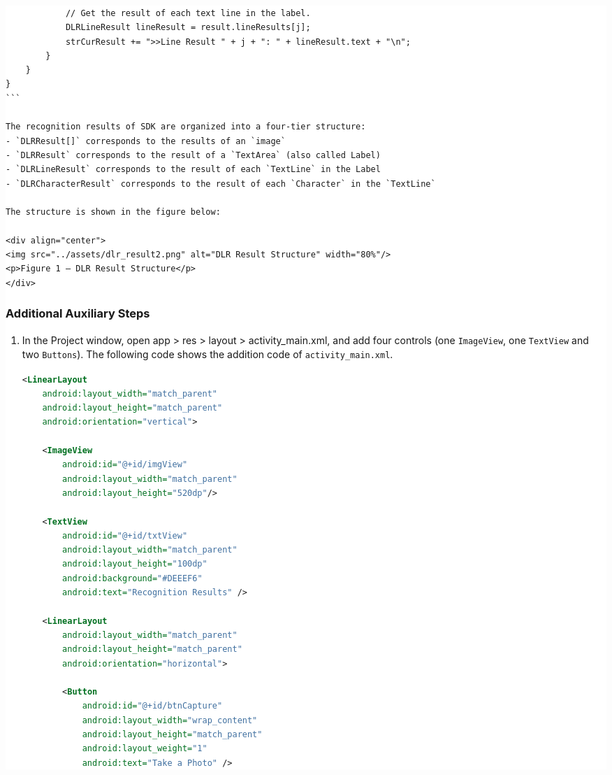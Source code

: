                 // Get the result of each text line in the label.
                DLRLineResult lineResult = result.lineResults[j];
                strCurResult += ">>Line Result " + j + ": " + lineResult.text + "\n";
            }
        }
    }
    ```

    The recognition results of SDK are organized into a four-tier structure: 
    - `DLRResult[]` corresponds to the results of an `image`
    - `DLRResult` corresponds to the result of a `TextArea` (also called Label) 
    - `DLRLineResult` corresponds to the result of each `TextLine` in the Label
    - `DLRCharacterResult` corresponds to the result of each `Character` in the `TextLine`

    The structure is shown in the figure below:

    <div align="center">
    <img src="../assets/dlr_result2.png" alt="DLR Result Structure" width="80%"/>
    <p>Figure 1 – DLR Result Structure</p>
    </div> 

### Additional Auxiliary Steps

1. In the Project window, open app > res > layout > activity_main.xml, and add four controls (one `ImageView`, one `TextView` and two `Buttons`). The following code shows the addition code of `activity_main.xml`.
    ```xml
    <LinearLayout
        android:layout_width="match_parent"
        android:layout_height="match_parent"
        android:orientation="vertical">

        <ImageView
            android:id="@+id/imgView"
            android:layout_width="match_parent"
            android:layout_height="520dp"/>

        <TextView
            android:id="@+id/txtView"
            android:layout_width="match_parent"
            android:layout_height="100dp"
            android:background="#DEEEF6"
            android:text="Recognition Results" />

        <LinearLayout
            android:layout_width="match_parent"
            android:layout_height="match_parent"
            android:orientation="horizontal">

            <Button
                android:id="@+id/btnCapture"
                android:layout_width="wrap_content"
                android:layout_height="match_parent"
                android:layout_weight="1"
                android:text="Take a Photo" />
